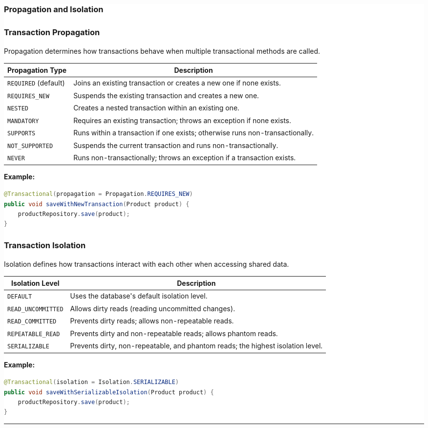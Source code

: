 
### **Propagation and Isolation**

### **Transaction Propagation**

Propagation determines how transactions behave when multiple transactional methods are called.

| **Propagation Type** | **Description** |
| --- | --- |
| `REQUIRED` (default) | Joins an existing transaction or creates a new one if none exists. |
| `REQUIRES_NEW` | Suspends the existing transaction and creates a new one. |
| `NESTED` | Creates a nested transaction within an existing one. |
| `MANDATORY` | Requires an existing transaction; throws an exception if none exists. |
| `SUPPORTS` | Runs within a transaction if one exists; otherwise runs non-transactionally. |
| `NOT_SUPPORTED` | Suspends the current transaction and runs non-transactionally. |
| `NEVER` | Runs non-transactionally; throws an exception if a transaction exists. |

**Example:**

```java
@Transactional(propagation = Propagation.REQUIRES_NEW)
public void saveWithNewTransaction(Product product) {
    productRepository.save(product);
}

```

### **Transaction Isolation**

Isolation defines how transactions interact with each other when accessing shared data.

| **Isolation Level** | **Description** |
| --- | --- |
| `DEFAULT` | Uses the database's default isolation level. |
| `READ_UNCOMMITTED` | Allows dirty reads (reading uncommitted changes). |
| `READ_COMMITTED` | Prevents dirty reads; allows non-repeatable reads. |
| `REPEATABLE_READ` | Prevents dirty and non-repeatable reads; allows phantom reads. |
| `SERIALIZABLE` | Prevents dirty, non-repeatable, and phantom reads; the highest isolation level. |

**Example:**

```java
@Transactional(isolation = Isolation.SERIALIZABLE)
public void saveWithSerializableIsolation(Product product) {
    productRepository.save(product);
}

```

---